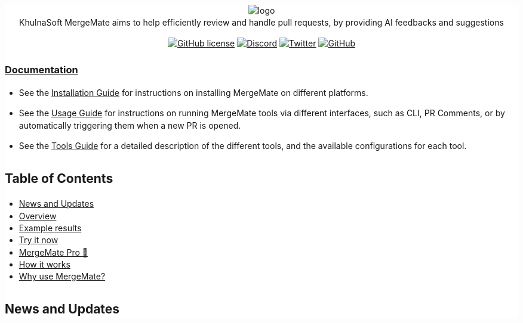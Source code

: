 <div align="center">

<div align="center">


<picture>
  <source media="(prefers-color-scheme: dark)" srcset="https://khulnasoft.com/images/mergemate/logo-dark.png" width="330">
  <source media="(prefers-color-scheme: light)" srcset="https://khulnasoft.com/images/mergemate/logo-light.png" width="330">
  <img src="https://khulnasoft.com/images/mergemate/logo-light.png" alt="logo" width="330">

</picture>
<br/>
KhulnaSoft MergeMate aims to help efficiently review and handle pull requests, by providing AI feedbacks and suggestions
</div>

[![GitHub license](https://img.shields.io/badge/License-Apache_2.0-blue.svg)](https://github.com/Khulnasoft/mergemate/blob/main/LICENSE)
[![Discord](https://badgen.net/badge/icon/discord?icon=discord&label&color=purple)](https://discord.com/channels/1057273017547378788/1126104260430528613)
[![Twitter](https://img.shields.io/twitter/follow/khulnasoft)](https://twitter.com/khulnasoft)
    <a href="https://github.com/Khulnasoft/mergemate/commits/main">
    <img alt="GitHub" src="https://img.shields.io/github/last-commit/Khulnasoft/mergemate/main?style=for-the-badge" height="20">
    </a>
</div>

### [Documentation](https://khulnasoft.github.io/mergemate/)
- See the [Installation Guide](https://khulnasoft.github.io/mergemate/installation/) for instructions on installing MergeMate on different platforms.

- See the [Usage Guide](https://khulnasoft.github.io/mergemate/usage-guide/) for instructions on running MergeMate tools via different interfaces, such as CLI, PR Comments, or by automatically triggering them when a new PR is opened.

- See the [Tools Guide](https://khulnasoft.github.io/mergemate/tools/) for a detailed description of the different tools, and the available configurations for each tool.


## Table of Contents
- [News and Updates](#news-and-updates)
- [Overview](#overview)
- [Example results](#example-results)
- [Try it now](#try-it-now)
- [MergeMate Pro 💎](#mergemate-pro-)
- [How it works](#how-it-works)
- [Why use MergeMate?](#why-use-mergemate)
  
## News and Updates
